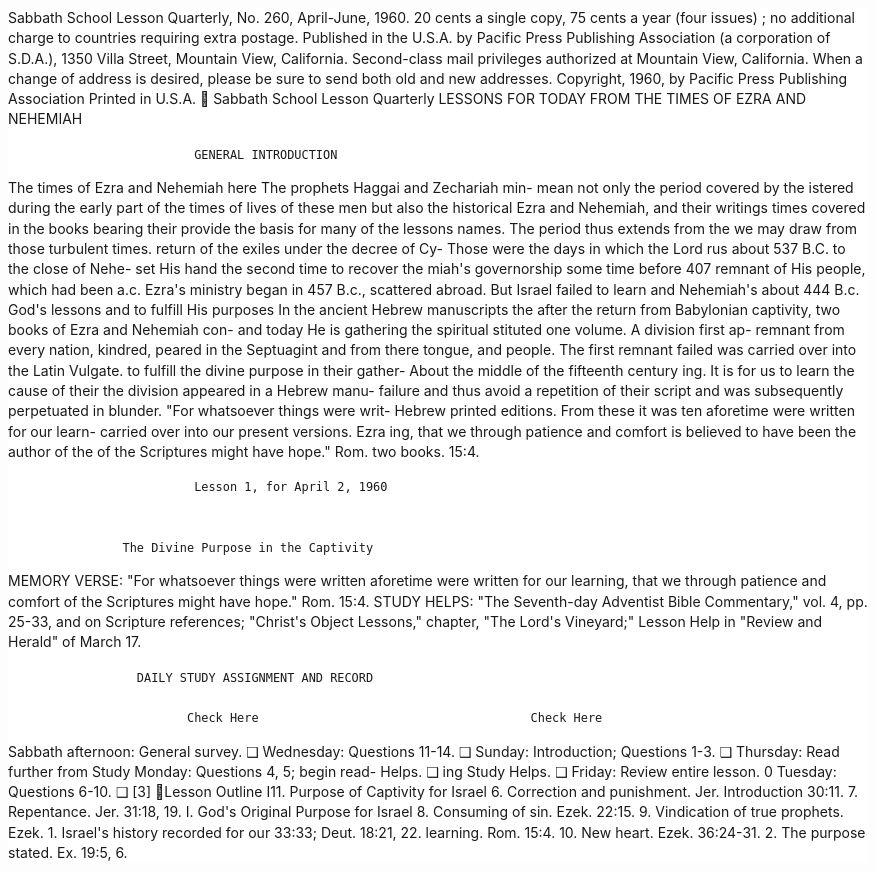 Sabbath School Lesson Quarterly, No. 260, April-June, 1960. 20 cents a single copy, 75 cents
a year (four issues) ; no additional charge to countries requiring extra postage. Published in the
U.S.A. by Pacific Press Publishing Association (a corporation of S.D.A.), 1350 Villa Street,
Mountain View, California. Second-class mail privileges authorized at Mountain View, California.
        When a change of address is desired, please be sure to send both old and new addresses.
                    Copyright, 1960, by Pacific Press Publishing Association
                                       Printed in U.S.A.
          Sabbath School Lesson Quarterly
             LESSONS FOR TODAY FROM THE TIMES OF
                     EZRA AND NEHEMIAH

                              GENERAL INTRODUCTION

   The times of Ezra and Nehemiah here            The prophets Haggai and Zechariah min-
mean not only the period covered by the        istered during the early part of the times of
lives of these men but also the historical     Ezra and Nehemiah, and their writings
times covered in the books bearing their       provide the basis for many of the lessons
names. The period thus extends from the        we may draw from those turbulent times.
return of the exiles under the decree of Cy-      Those were the days in which the Lord
rus about 537 B.C. to the close of Nehe-       set His hand the second time to recover the
miah's governorship some time before 407       remnant of His people, which had been
a.c. Ezra's ministry began in 457 B.c.,        scattered abroad. But Israel failed to learn
and Nehemiah's about 444 B.c.                  God's lessons and to fulfill His purposes
   In the ancient Hebrew manuscripts the       after the return from Babylonian captivity,
two books of Ezra and Nehemiah con-            and today He is gathering the spiritual
stituted one volume. A division first ap-      remnant from every nation, kindred,
peared in the Septuagint and from there        tongue, and people. The first remnant failed
was carried over into the Latin Vulgate.       to fulfill the divine purpose in their gather-
About the middle of the fifteenth century      ing. It is for us to learn the cause of their
the division appeared in a Hebrew manu-        failure and thus avoid a repetition of their
script and was subsequently perpetuated in     blunder. "For whatsoever things were writ-
Hebrew printed editions. From these it was     ten aforetime were written for our learn-
carried over into our present versions. Ezra   ing, that we through patience and comfort
is believed to have been the author of the     of the Scriptures might have hope." Rom.
two books.                                     15:4.



                              Lesson 1, for April 2, 1960


                    The Divine Purpose in the Captivity

MEMORY VERSE: "For whatsoever things were written aforetime were written
   for our learning, that we through patience and comfort of the Scriptures
   might have hope." Rom. 15:4.
STUDY HELPS: "The Seventh-day Adventist Bible Commentary," vol. 4, pp. 25-33,
    and on Scripture references; "Christ's Object Lessons," chapter, "The Lord's
    Vineyard;" Lesson Help in "Review and Herald" of March 17.

                      DAILY STUDY ASSIGNMENT AND RECORD

                             Check Here                                      Check Here
Sabbath afternoon: General survey. ❑           Wednesday: Questions 11-14.           ❑
Sunday: Introduction; Questions 1-3. ❑         Thursday: Read further from Study
Monday: Questions 4, 5; begin read-                 Helps.                           ❑
    ing Study Helps.                 ❑         Friday: Review entire lesson.         0
Tuesday: Questions 6-10.             ❑
                                           [3]
Lesson Outline                                 I11. Purpose of Captivity for Israel
                                                   6. Correction and punishment. Jer.
Introduction                                          30:11.
                                                   7. Repentance. Jer. 31:18, 19.
I. God's Original Purpose for Israel               8. Consuming of sin. Ezek. 22:15.
                                                   9. Vindication of true prophets. Ezek.
     1. Israel's history recorded for our             33:33; Deut. 18:21, 22.
        learning. Rom. 15:4.                      10. New heart. Ezek. 36:24-31.
     2. The purpose stated. Ex. 19:5, 6.